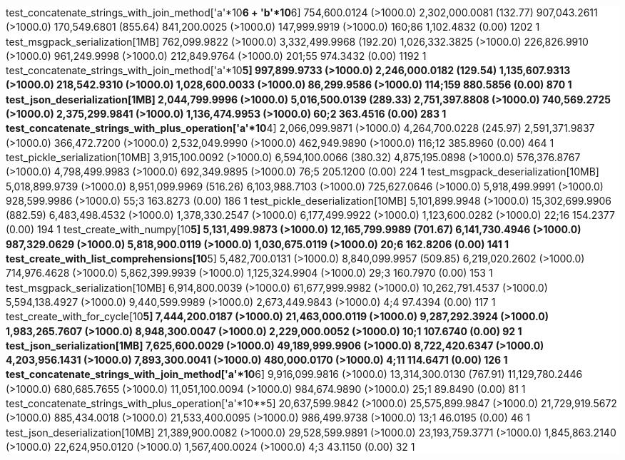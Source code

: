 test_concatenate_strings_with_join_method['a'*10**6 + 'b'*10**6]              754,600.0124 (>1000.0)      2,302,000.0081 (132.77)         907,043.2611 (>1000.0)     170,549.6801 (855.64)         841,200.0025 (>1000.0)     147,999.9919 (>1000.0)    160;86      1,102.4832 (0.00)       1202           1
test_msgpack_serialization[1MB]                                               762,099.9822 (>1000.0)      3,332,499.9968 (192.20)       1,026,332.3825 (>1000.0)     226,826.9910 (>1000.0)        961,249.9998 (>1000.0)     212,849.9764 (>1000.0)    201;55        974.3432 (0.00)       1192           1
test_concatenate_strings_with_join_method['a'*10**5]                          997,899.9733 (>1000.0)      2,246,000.0182 (129.54)       1,135,607.9313 (>1000.0)     218,542.9310 (>1000.0)      1,028,600.0033 (>1000.0)      86,299.9586 (>1000.0)   114;159        880.5856 (0.00)        870           1
test_json_deserialization[1MB]                                              2,044,799.9996 (>1000.0)      5,016,500.0139 (289.33)       2,751,397.8808 (>1000.0)     740,569.2725 (>1000.0)      2,375,299.9841 (>1000.0)   1,136,474.9953 (>1000.0)      60;2        363.4516 (0.00)        283           1
test_concatenate_strings_with_plus_operation['a'*10**4]                     2,066,099.9871 (>1000.0)      4,264,700.0228 (245.97)       2,591,371.9837 (>1000.0)     366,472.7200 (>1000.0)      2,532,049.9990 (>1000.0)     462,949.9890 (>1000.0)    116;12        385.8960 (0.00)        464           1
test_pickle_serialization[10MB]                                             3,915,100.0092 (>1000.0)      6,594,100.0066 (380.32)       4,875,195.0898 (>1000.0)     576,376.8767 (>1000.0)      4,798,499.9983 (>1000.0)     692,349.9895 (>1000.0)      76;5        205.1200 (0.00)        224           1
test_msgpack_deserialization[10MB]                                          5,018,899.9739 (>1000.0)      8,951,099.9969 (516.26)       6,103,988.7103 (>1000.0)     725,627.0646 (>1000.0)      5,918,499.9991 (>1000.0)     928,599.9986 (>1000.0)      55;3        163.8273 (0.00)        186           1
test_pickle_deserialization[10MB]                                           5,101,899.9948 (>1000.0)     15,302,699.9906 (882.59)       6,483,498.4532 (>1000.0)   1,378,330.2547 (>1000.0)      6,177,499.9922 (>1000.0)   1,123,600.0282 (>1000.0)     22;16        154.2377 (0.00)        194           1
test_create_with_numpy[10**5]                                               5,131,499.9873 (>1000.0)     12,165,799.9989 (701.67)       6,141,730.4946 (>1000.0)     987,329.0629 (>1000.0)      5,818,900.0119 (>1000.0)   1,030,675.0119 (>1000.0)      20;6        162.8206 (0.00)        141           1
test_create_with_list_comprehensions[10**5]                                 5,482,700.0131 (>1000.0)      8,840,099.9957 (509.85)       6,219,020.2602 (>1000.0)     714,976.4628 (>1000.0)      5,862,399.9939 (>1000.0)   1,125,324.9904 (>1000.0)      29;3        160.7970 (0.00)        153           1
test_msgpack_serialization[10MB]                                            6,914,800.0039 (>1000.0)     61,677,999.9982 (>1000.0)     10,262,791.4537 (>1000.0)   5,594,138.4927 (>1000.0)      9,440,599.9989 (>1000.0)   2,673,449.9843 (>1000.0)       4;4         97.4394 (0.00)        117           1
test_create_with_for_cycle[10**5]                                           7,444,200.0187 (>1000.0)     21,463,000.0119 (>1000.0)      9,287,292.3924 (>1000.0)   1,983,265.7607 (>1000.0)      8,948,300.0047 (>1000.0)   2,229,000.0052 (>1000.0)      10;1        107.6740 (0.00)         92           1
test_json_serialization[1MB]                                                7,625,600.0029 (>1000.0)     49,189,999.9906 (>1000.0)      8,722,420.6347 (>1000.0)   4,203,956.1431 (>1000.0)      7,893,300.0041 (>1000.0)     480,000.0170 (>1000.0)      4;11        114.6471 (0.00)        126           1
test_concatenate_strings_with_join_method['a'*10**6]                        9,916,099.9816 (>1000.0)     13,314,300.0130 (767.91)      11,129,780.2446 (>1000.0)     680,685.7655 (>1000.0)     11,051,100.0094 (>1000.0)     984,674.9890 (>1000.0)      25;1         89.8490 (0.00)         81           1
test_concatenate_strings_with_plus_operation['a'*10**5]                    20,637,599.9842 (>1000.0)     25,575,899.9847 (>1000.0)     21,729,919.5672 (>1000.0)     885,434.0018 (>1000.0)     21,533,400.0095 (>1000.0)     986,499.9738 (>1000.0)      13;1         46.0195 (0.00)         46           1
test_json_deserialization[10MB]                                            21,389,900.0082 (>1000.0)     29,528,599.9891 (>1000.0)     23,193,759.3771 (>1000.0)   1,845,863.2140 (>1000.0)     22,624,950.0120 (>1000.0)   1,567,400.0024 (>1000.0)       4;3         43.1150 (0.00)         32           1